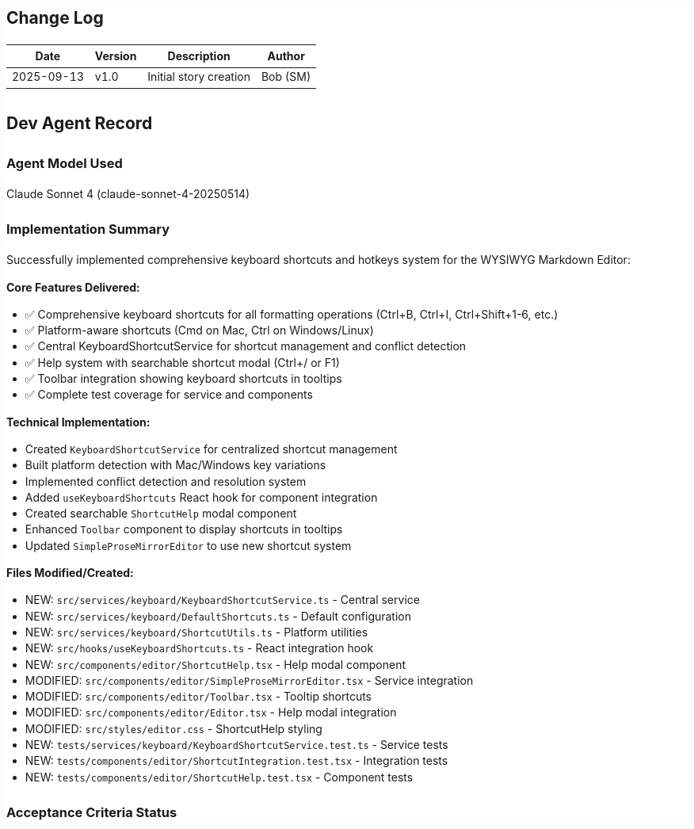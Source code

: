 ## Change Log

| Date       | Version | Description            | Author   |
| ---------- | ------- | ---------------------- | -------- |
| 2025-09-13 | v1.0    | Initial story creation | Bob (SM) |

## Dev Agent Record

### Agent Model Used

Claude Sonnet 4 (claude-sonnet-4-20250514)

### Implementation Summary

Successfully implemented comprehensive keyboard shortcuts and hotkeys system for the WYSIWYG Markdown Editor:

**Core Features Delivered:**

- ✅ Comprehensive keyboard shortcuts for all formatting operations (Ctrl+B, Ctrl+I, Ctrl+Shift+1-6, etc.)
- ✅ Platform-aware shortcuts (Cmd on Mac, Ctrl on Windows/Linux)
- ✅ Central KeyboardShortcutService for shortcut management and conflict detection
- ✅ Help system with searchable shortcut modal (Ctrl+/ or F1)
- ✅ Toolbar integration showing keyboard shortcuts in tooltips
- ✅ Complete test coverage for service and components

**Technical Implementation:**

- Created `KeyboardShortcutService` for centralized shortcut management
- Built platform detection with Mac/Windows key variations
- Implemented conflict detection and resolution system
- Added `useKeyboardShortcuts` React hook for component integration
- Created searchable `ShortcutHelp` modal component
- Enhanced `Toolbar` component to display shortcuts in tooltips
- Updated `SimpleProseMirrorEditor` to use new shortcut system

**Files Modified/Created:**

- NEW: `src/services/keyboard/KeyboardShortcutService.ts` - Central service
- NEW: `src/services/keyboard/DefaultShortcuts.ts` - Default configuration
- NEW: `src/services/keyboard/ShortcutUtils.ts` - Platform utilities
- NEW: `src/hooks/useKeyboardShortcuts.ts` - React integration hook
- NEW: `src/components/editor/ShortcutHelp.tsx` - Help modal component
- MODIFIED: `src/components/editor/SimpleProseMirrorEditor.tsx` - Service integration
- MODIFIED: `src/components/editor/Toolbar.tsx` - Tooltip shortcuts
- MODIFIED: `src/components/editor/Editor.tsx` - Help modal integration
- MODIFIED: `src/styles/editor.css` - ShortcutHelp styling
- NEW: `tests/services/keyboard/KeyboardShortcutService.test.ts` - Service tests
- NEW: `tests/components/editor/ShortcutIntegration.test.tsx` - Integration tests
- NEW: `tests/components/editor/ShortcutHelp.test.tsx` - Component tests

### Acceptance Criteria Status
